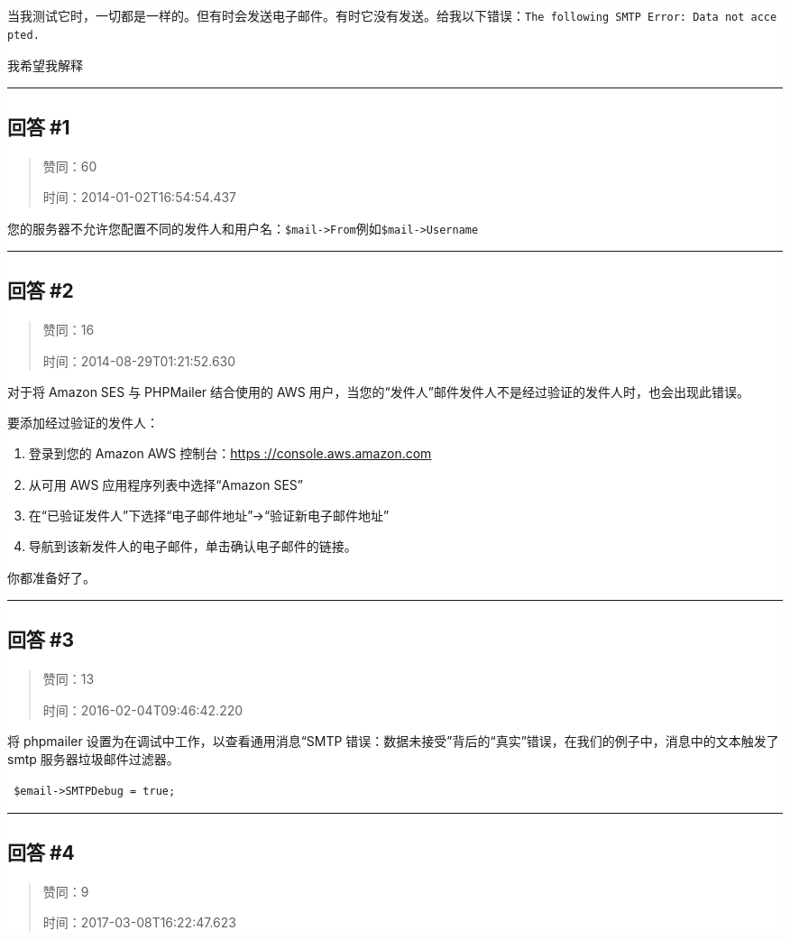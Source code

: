 当我测试它时，一切都是一样的。但有时会发送电子邮件。有时它没有发送。给我以下错误：`The following SMTP Error: Data not accepted.`

我希望我解释

* * *

## 回答 #1

> 赞同：60
> 
> 时间：2014-01-02T16:54:54.437

您的服务器不允许您配置不同的发件人和用户名：`$mail->From`例如`$mail->Username`

* * *

## 回答 #2

> 赞同：16
> 
> 时间：2014-08-29T01:21:52.630

对于将 Amazon SES 与 PHPMailer 结合使用的 AWS 用户，当您的“发件人”邮件发件人不是经过验证的发件人时，也会出现此错误。

要添加经过验证的发件人：

1.  登录到您的 Amazon AWS 控制台：[https ://console.aws.amazon.com](https://console.aws.amazon.com)

2.  从可用 AWS 应用程序列表中选择“Amazon SES”

3.  在“已验证发件人”下选择“电子邮件地址”->“验证新电子邮件地址”

4.  导航到该新发件人的电子邮件，单击确认电子邮件的链接。

你都准备好了。

* * *

## 回答 #3

> 赞同：13
> 
> 时间：2016-02-04T09:46:42.220

将 phpmailer 设置为在调试中工作，以查看通用消息“SMTP 错误：数据未接受”背后的“真实”错误，在我们的例子中，消息中的文本触发了 smtp 服务器垃圾邮件过滤器。

```
 $email->SMTPDebug = true; 
```

* * *

## 回答 #4

> 赞同：9
> 
> 时间：2017-03-08T16:22:47.623
